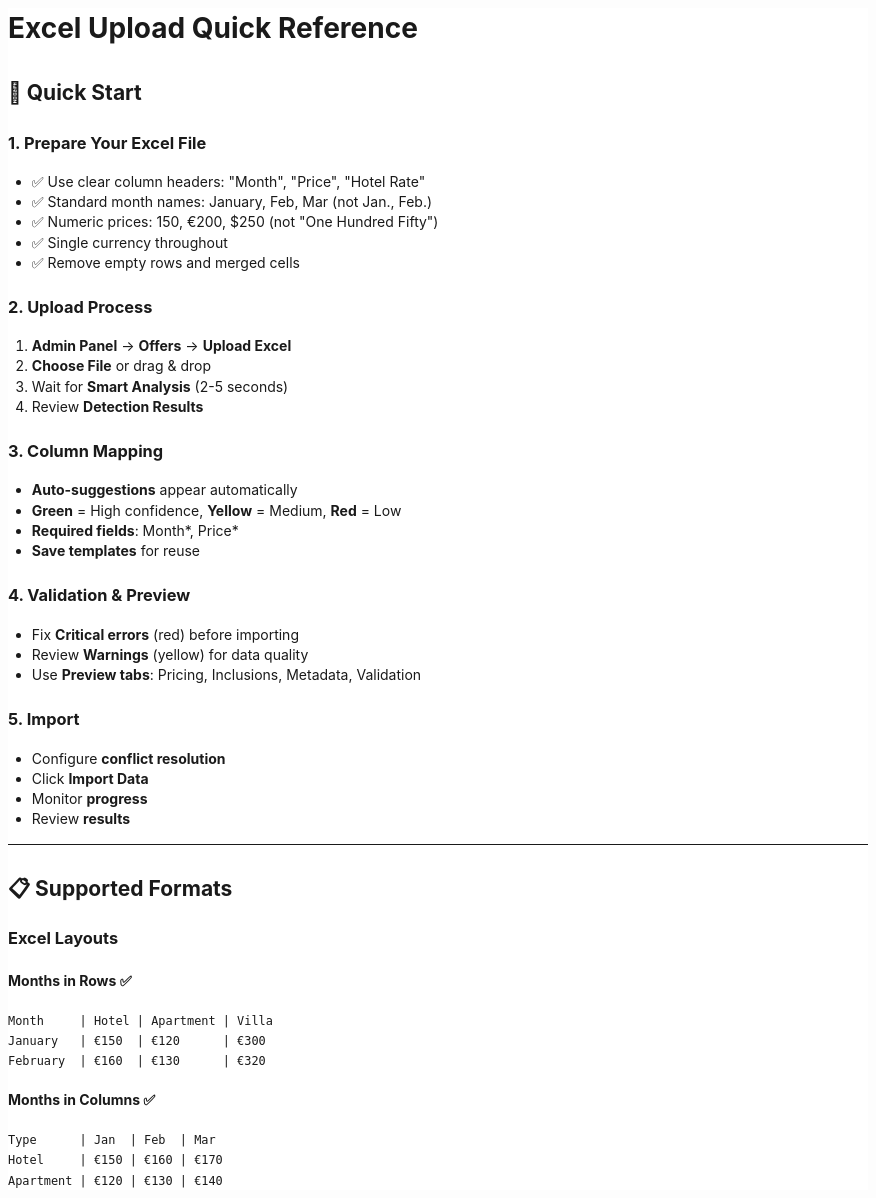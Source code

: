 # Excel Upload Quick Reference

## 🚀 Quick Start

### 1. Prepare Your Excel File
- ✅ Use clear column headers: "Month", "Price", "Hotel Rate"
- ✅ Standard month names: January, Feb, Mar (not Jan., Feb.)
- ✅ Numeric prices: 150, €200, $250 (not "One Hundred Fifty")
- ✅ Single currency throughout
- ✅ Remove empty rows and merged cells

### 2. Upload Process
1. **Admin Panel** → **Offers** → **Upload Excel**
2. **Choose File** or drag & drop
3. Wait for **Smart Analysis** (2-5 seconds)
4. Review **Detection Results**

### 3. Column Mapping
- **Auto-suggestions** appear automatically
- **Green** = High confidence, **Yellow** = Medium, **Red** = Low
- **Required fields**: Month*, Price*
- **Save templates** for reuse

### 4. Validation & Preview
- Fix **Critical errors** (red) before importing
- Review **Warnings** (yellow) for data quality
- Use **Preview tabs**: Pricing, Inclusions, Metadata, Validation

### 5. Import
- Configure **conflict resolution**
- Click **Import Data**
- Monitor **progress**
- Review **results**

---

## 📋 Supported Formats

### Excel Layouts

#### Months in Rows ✅
```
Month     | Hotel | Apartment | Villa
January   | €150  | €120      | €300
February  | €160  | €130      | €320
```

#### Months in Columns ✅
```
Type      | Jan  | Feb  | Mar
Hotel     | €150 | €160 | €170
Apartment | €120 | €130 | €140
```
